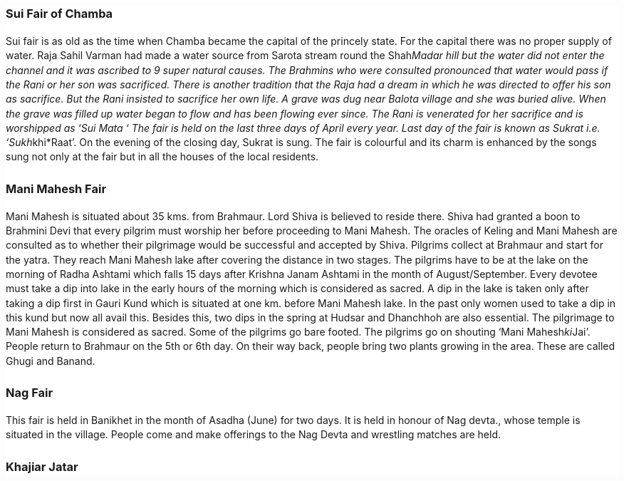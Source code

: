 ### Sui Fair of Chamba

 Sui fair is as old as the time when Chamba became the capital of the princely state.
 For the capital there was no proper supply of water.
 Raja Sahil Varman had made a water source from Sarota stream round the Shah*Madar hill but the water did not enter the channel and it was ascribed to 9 super natural causes.
 The Brahmins who were consulted pronounced that water would pass if the Rani or her son was sacrificed.
 There is another tradition that the Raja had a dream in which he was directed to offer his son as sacrifice.
 But the Rani insisted to sacrifice her own life.
 A grave was dug near Balota village and she was buried alive.
 When the grave was filled up water began to flow and has been flowing ever since.
 The Rani is venerated for her sacrifice and is worshipped as ‘Sui Mata ‘ The fair is held on the last three days of April every year.
 Last day of the fair is known as Sukrat i.e. ‘Sukh*khi*Raat’.
 On the evening of the closing day, Sukrat is sung.
 The fair is colourful and its charm is enhanced by the songs sung not only at the fair but in all the houses of the local residents.

### Mani Mahesh Fair

 Mani Mahesh is situated about 35 kms. from Brahmaur.
 Lord Shiva is believed to reside there.
 Shiva had granted a boon to Brahmini Devi that every pilgrim must worship her before proceeding to Mani Mahesh.
 The oracles of Keling and Mani Mahesh are consulted as to whether their pilgrimage would be successful and accepted by Shiva.
 Pilgrims collect at Brahmaur and start for the yatra.
 They reach Mani Mahesh lake after covering the distance in two stages.
 The pilgrims have to be at the lake on the morning of Radha Ashtami which falls 15 days after Krishna Janam Ashtami in the month of August/September.
 Every devotee must take a dip into lake in the early hours of the morning which is considered as sacred.
 A dip in the lake is taken only after taking a dip first in Gauri Kund which is situated at one km. before Mani Mahesh lake.
 In the past only women used to take a dip in this kund but now all avail this.
 Besides this, two dips in the spring at Hudsar and Dhanchhoh are also essential.
 The pilgrimage to Mani Mahesh is considered as sacred.
 Some of the pilgrims go bare footed.
 The pilgrims go on shouting ‘Mani Mahesh*ki*Jai’. People return to Brahmaur on the 5th or 6th day.
 On their way back, people bring two plants growing in the area. These are called Ghugi and Banand.

### Nag Fair

 This fair is held in Banikhet in the month of Asadha (June) for two days.
 It is held in honour of Nag devta., whose temple is situated in the village.
 People come and make offerings to the Nag Devta and wrestling matches are held.

### Khajiar Jatar
